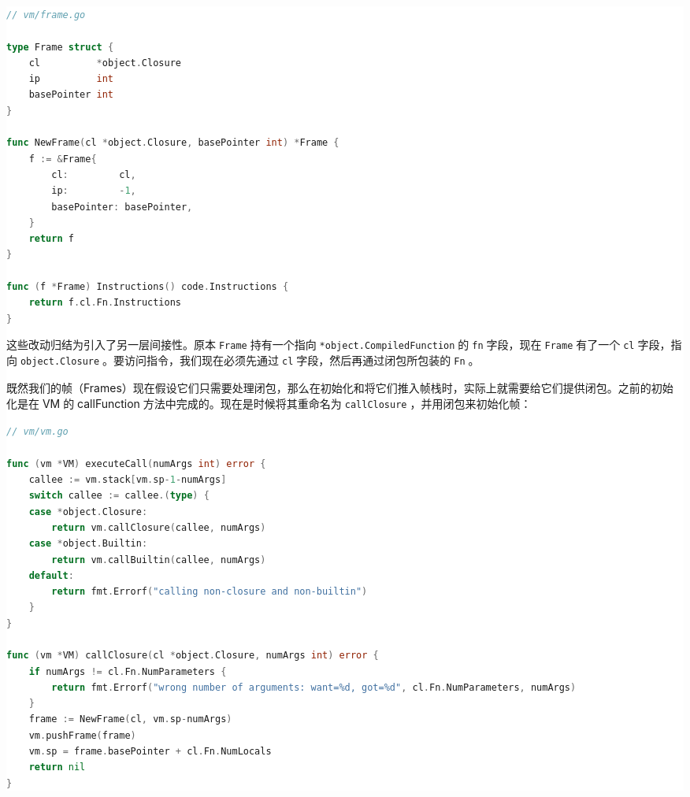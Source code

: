 ```Go
// vm/frame.go

type Frame struct {
    cl          *object.Closure
    ip          int
    basePointer int
}

func NewFrame(cl *object.Closure, basePointer int) *Frame {
    f := &Frame{
        cl:         cl,
        ip:         -1,
        basePointer: basePointer,
    }
    return f
}

func (f *Frame) Instructions() code.Instructions {
    return f.cl.Fn.Instructions
}
```

这些改动归结为引入了另一层间接性。原本 `Frame` 持有一个指向 `*object.CompiledFunction` 的 `fn` 字段，现在 `Frame` 有了一个 `cl` 字段，指向 `object.Closure` 。要访问指令，我们现在必须先通过 `cl` 字段，然后再通过闭包所包装的 `Fn` 。

既然我们的帧（Frames）现在假设它们只需要处理闭包，那么在初始化和将它们推入帧栈时，实际上就需要给它们提供闭包。之前的初始化是在 VM 的 callFunction 方法中完成的。现在是时候将其重命名为 `callClosure` ，并用闭包来初始化帧：

```Go
// vm/vm.go

func (vm *VM) executeCall(numArgs int) error {
    callee := vm.stack[vm.sp-1-numArgs]
    switch callee := callee.(type) {
    case *object.Closure:
        return vm.callClosure(callee, numArgs)
    case *object.Builtin:
        return vm.callBuiltin(callee, numArgs)
    default:
        return fmt.Errorf("calling non-closure and non-builtin")
    }
}

func (vm *VM) callClosure(cl *object.Closure, numArgs int) error {
    if numArgs != cl.Fn.NumParameters {
        return fmt.Errorf("wrong number of arguments: want=%d, got=%d", cl.Fn.NumParameters, numArgs)
    }
    frame := NewFrame(cl, vm.sp-numArgs)
    vm.pushFrame(frame)
    vm.sp = frame.basePointer + cl.Fn.NumLocals
    return nil
}
```
